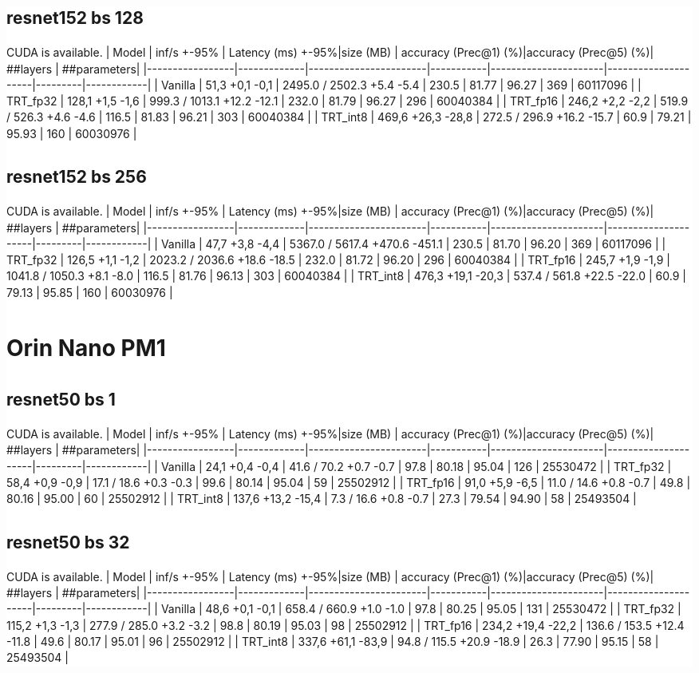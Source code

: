 ## resnet152 bs 128
 
CUDA is available.
|  Model          | inf/s +-95% | Latency (ms) +-95%|size (MB)  | accuracy (Prec@1) (%)|accuracy (Prec@5) (%)| ##layers | ##parameters|
|-----------------|-------------|-----------------------|-----------|----------------------|---------------------|---------|------------|
| Vanilla         |  51,3  +0,1 -0,1 | 2495.0 / 2502.3  +5.4 -5.4 |  230.5     | 81.77                | 96.27               | 369     | 60117096   |
| TRT_fp32        |  128,1  +1,5 -1,6 | 999.3 / 1013.1  +12.2 -12.1 |  232.0     | 81.79                | 96.27               | 296     | 60040384   |
| TRT_fp16        |  246,2  +2,2 -2,2 | 519.9 / 526.3   +4.6 -4.6 |  116.5     | 81.83                | 96.21               | 303     | 60040384   |
| TRT_int8        |  469,6  +26,3 -28,8 | 272.5 / 296.9   +16.2 -15.7 |  60.9      | 79.21                | 95.93               | 160     | 60030976   |
 
## resnet152 bs 256
 
CUDA is available.
|  Model          | inf/s +-95% | Latency (ms) +-95%|size (MB)  | accuracy (Prec@1) (%)|accuracy (Prec@5) (%)| ##layers | ##parameters|
|-----------------|-------------|-----------------------|-----------|----------------------|---------------------|---------|------------|
| Vanilla         |  47,7  +3,8 -4,4 | 5367.0 / 5617.4  +470.6 -451.1 |  230.5     | 81.70                | 96.20               | 369     | 60117096   |
| TRT_fp32        |  126,5  +1,1 -1,2 | 2023.2 / 2036.6  +18.6 -18.5 |  232.0     | 81.72                | 96.20               | 296     | 60040384   |
| TRT_fp16        |  245,7  +1,9 -1,9 | 1041.8 / 1050.3  +8.1 -8.0 |  116.5     | 81.76                | 96.13               | 303     | 60040384   |
| TRT_int8        |  476,3  +19,1 -20,3 | 537.4 / 561.8   +22.5 -22.0 |  60.9      | 79.13                | 95.85               | 160     | 60030976   |

# Orin Nano PM1
 
## resnet50 bs 1
 
CUDA is available.
|  Model          | inf/s +-95% | Latency (ms) +-95%|size (MB)  | accuracy (Prec@1) (%)|accuracy (Prec@5) (%)| ##layers | ##parameters|
|-----------------|-------------|-----------------------|-----------|----------------------|---------------------|---------|------------|
| Vanilla         |  24,1  +0,4 -0,4 |  41.6 / 70.2    +0.7 -0.7 |  97.8      | 80.18                | 95.04               | 126     | 25530472   |
| TRT_fp32        |  58,4  +0,9 -0,9 |  17.1 / 18.6    +0.3 -0.3 |  99.6      | 80.14                | 95.04               | 59      | 25502912   |
| TRT_fp16        |  91,0  +5,9 -6,5 |  11.0 / 14.6    +0.8 -0.7 |  49.8      | 80.16                | 95.00               | 60      | 25502912   |
| TRT_int8        |  137,6  +13,2 -15,4 |   7.3 / 16.6    +0.8 -0.7 |  27.3      | 79.54                | 94.90               | 58      | 25493504   |
 
## resnet50 bs 32
 
CUDA is available.
|  Model          | inf/s +-95% | Latency (ms) +-95%|size (MB)  | accuracy (Prec@1) (%)|accuracy (Prec@5) (%)| ##layers | ##parameters|
|-----------------|-------------|-----------------------|-----------|----------------------|---------------------|---------|------------|
| Vanilla         |  48,6  +0,1 -0,1 | 658.4 / 660.9   +1.0 -1.0 |  97.8      | 80.25                | 95.05               | 131     | 25530472   |
| TRT_fp32        |  115,2  +1,3 -1,3 | 277.9 / 285.0   +3.2 -3.2 |  98.8      | 80.19                | 95.03               | 98      | 25502912   |
| TRT_fp16        |  234,2  +19,4 -22,2 | 136.6 / 153.5   +12.4 -11.8 |  49.6      | 80.17                | 95.01               | 96      | 25502912   |
| TRT_int8        |  337,6  +61,1 -83,9 |  94.8 / 115.5   +20.9 -18.9 |  26.3      | 77.90                | 95.15               | 58      | 25493504   |
 
